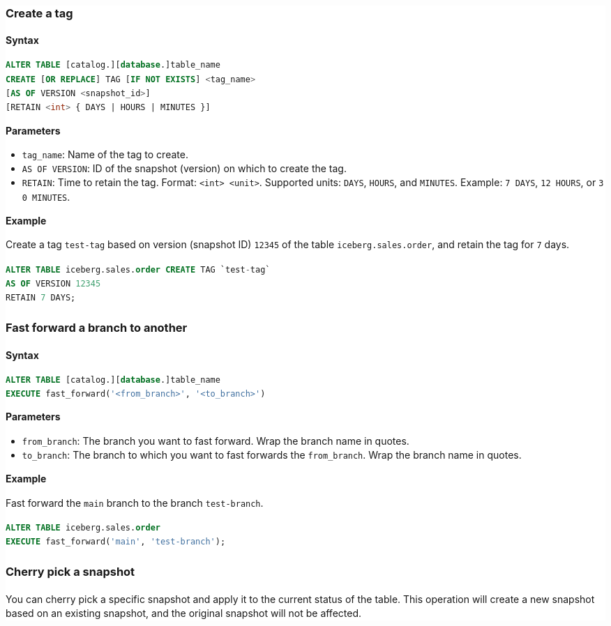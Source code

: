 ### Create a tag

**Syntax**

```SQL
ALTER TABLE [catalog.][database.]table_name
CREATE [OR REPLACE] TAG [IF NOT EXISTS] <tag_name>
[AS OF VERSION <snapshot_id>]
[RETAIN <int> { DAYS | HOURS | MINUTES }]
```

**Parameters**

- `tag_name`: Name of the tag to create.
- `AS OF VERSION`: ID of the snapshot (version) on which to create the tag. 
- `RETAIN`: Time to retain the tag. Format: `<int> <unit>`. Supported units: `DAYS`, `HOURS`, and `MINUTES`. Example: `7 DAYS`, `12 HOURS`, or `30 MINUTES`.

**Example**

Create a tag `test-tag` based on version (snapshot ID) `12345` of the table `iceberg.sales.order`, and retain the tag for `7` days.

```SQL
ALTER TABLE iceberg.sales.order CREATE TAG `test-tag` 
AS OF VERSION 12345
RETAIN 7 DAYS;
```

### Fast forward a branch to another

**Syntax**

```SQL
ALTER TABLE [catalog.][database.]table_name
EXECUTE fast_forward('<from_branch>', '<to_branch>')
```

**Parameters**

- `from_branch`: The branch you want to fast forward. Wrap the branch name in quotes.
- `to_branch`: The branch to which you want to fast forwards the `from_branch`. Wrap the branch name in quotes.

**Example**

Fast forward the `main` branch to the branch `test-branch`.

```SQL
ALTER TABLE iceberg.sales.order
EXECUTE fast_forward('main', 'test-branch');
```

### Cherry pick a snapshot 

You can cherry pick a specific snapshot and apply it to the current status of the table. This operation will create a new snapshot based on an existing snapshot, and the original snapshot will not be affected.
